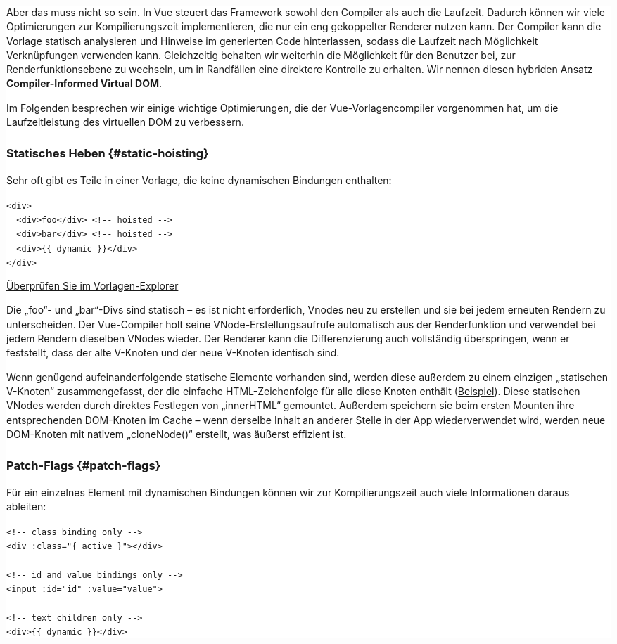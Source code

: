 Aber das muss nicht so sein. In Vue steuert das Framework sowohl den Compiler als auch die Laufzeit. Dadurch können wir viele Optimierungen zur Kompilierungszeit implementieren, die nur ein eng gekoppelter Renderer nutzen kann. Der Compiler kann die Vorlage statisch analysieren und Hinweise im generierten Code hinterlassen, sodass die Laufzeit nach Möglichkeit Verknüpfungen verwenden kann. Gleichzeitig behalten wir weiterhin die Möglichkeit für den Benutzer bei, zur Renderfunktionsebene zu wechseln, um in Randfällen eine direktere Kontrolle zu erhalten. Wir nennen diesen hybriden Ansatz **Compiler-Informed Virtual DOM**.

Im Folgenden besprechen wir einige wichtige Optimierungen, die der Vue-Vorlagencompiler vorgenommen hat, um die Laufzeitleistung des virtuellen DOM zu verbessern.

### Statisches Heben {#static-hoisting}

Sehr oft gibt es Teile in einer Vorlage, die keine dynamischen Bindungen enthalten:

```vue-html{2-3}
<div>
  <div>foo</div> <!-- hoisted -->
  <div>bar</div> <!-- hoisted -->
  <div>{{ dynamic }}</div>
</div>
```

[Überprüfen Sie im Vorlagen-Explorer](https://vue-next-template-explorer.netlify.app/#eyJzcmMiOiI8ZGl2PlxuICA8ZGl2PmZvbzwvZGl2PlxuICA8ZGl2PmJhcjwvZGl2PlxuICA8ZGl2Pnt7IGR5bmFtaWMgfX08L2Rpdj5cbjwvZGl2PiIsInNzciI6ZmFsc2UsIm9wdGlvbnMiOnsiaG9pc3RTdGF0aWMiOnRydWV9fQ==)

Die „foo“- und „bar“-Divs sind statisch – es ist nicht erforderlich, Vnodes neu zu erstellen und sie bei jedem erneuten Rendern zu unterscheiden. Der Vue-Compiler holt seine VNode-Erstellungsaufrufe automatisch aus der Renderfunktion und verwendet bei jedem Rendern dieselben VNodes wieder. Der Renderer kann die Differenzierung auch vollständig überspringen, wenn er feststellt, dass der alte V-Knoten und der neue V-Knoten identisch sind.

Wenn genügend aufeinanderfolgende statische Elemente vorhanden sind, werden diese außerdem zu einem einzigen „statischen V-Knoten“ zusammengefasst, der die einfache HTML-Zeichenfolge für alle diese Knoten enthält ([Beispiel](https://vue-next-template-explorer.netlify.app/#eyJzcmMiOiI8ZGl2PlxuICA8ZGl2IGNsYXNzPVwiZm9vXCI+Zm9vPC9kaXY+XG4gIDxkaXYgY2xhc3M9XCJmb29cIj5mb288L2Rpdj5cbiAgPGRpdiBjbGFzcz1cImZvb1wiPmZvbzwvZGl2PlxuICA8ZGl2IGNsYXNzPVwiZm9vXCI+Zm9vPC9kaXY+XG4gIDxkaXYgY2xhc3M9XCJmb29cIj5mb288L2Rpdj5cbiAgPGRpdj57eyBkeW5hbWljIH19PC9kaXY+XG48L2Rpdj4iLCJzc3IiOmZhbHNlLCJvcHRpb25zIjp7ImhvaXN0U3RhdGljIjp0cnVlfX0=)). Diese statischen VNodes werden durch direktes Festlegen von „innerHTML“ gemountet. Außerdem speichern sie beim ersten Mounten ihre entsprechenden DOM-Knoten im Cache – wenn derselbe Inhalt an anderer Stelle in der App wiederverwendet wird, werden neue DOM-Knoten mit nativem „cloneNode()“ erstellt, was äußerst effizient ist.

### Patch-Flags {#patch-flags}

Für ein einzelnes Element mit dynamischen Bindungen können wir zur Kompilierungszeit auch viele Informationen daraus ableiten:

```vue-html
<!-- class binding only -->
<div :class="{ active }"></div>

<!-- id and value bindings only -->
<input :id="id" :value="value">

<!-- text children only -->
<div>{{ dynamic }}</div>
```
